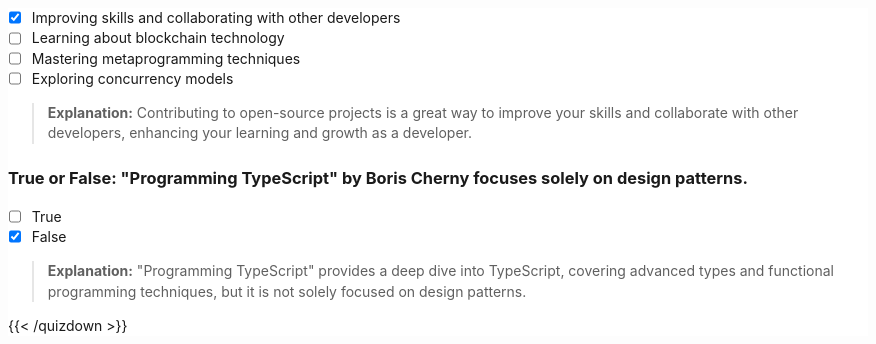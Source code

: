 - [x] Improving skills and collaborating with other developers
- [ ] Learning about blockchain technology
- [ ] Mastering metaprogramming techniques
- [ ] Exploring concurrency models

> **Explanation:** Contributing to open-source projects is a great way to improve your skills and collaborate with other developers, enhancing your learning and growth as a developer.

### True or False: "Programming TypeScript" by Boris Cherny focuses solely on design patterns.

- [ ] True
- [x] False

> **Explanation:** "Programming TypeScript" provides a deep dive into TypeScript, covering advanced types and functional programming techniques, but it is not solely focused on design patterns.

{{< /quizdown >}}
